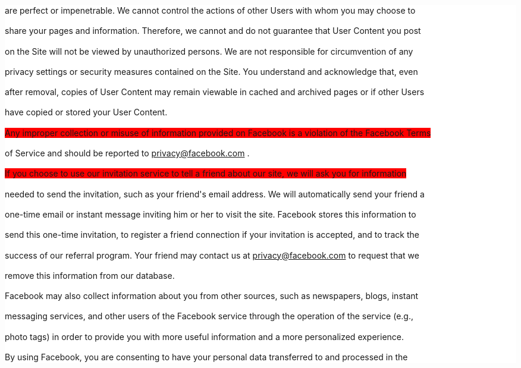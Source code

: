 
are perfect or impenetrable. We cannot control the actions of other Users with whom you may choose to


share your pages and information. Therefore, we cannot and do not guarantee that User Content you post


on the Site will not be viewed by unauthorized persons. We are not responsible for circumvention of any


privacy settings or security measures contained on the Site. You understand and acknowledge that, even


after removal, copies of User Content may remain viewable in cached and archived pages or if other Users


have copied or stored your User Content.


<span style="background-color: red;">Any improper collection or misuse of information provided on Facebook is a violation of the Facebook Terms


of Service and should be reported to </span>privacy@facebook.com .


<span style="background-color: red;">If you choose to use our invitation service to tell a friend about our site, we will ask you for information


needed to send the invitation, such as your friend's email address. We will automatically send your friend a


one-time email or instant message inviting him or her to visit the site. Facebook stores this information to


send this one-time invitation, to register a friend connection if your invitation is accepted, and to track the


success of our referral program. Your friend may contact us at </span>privacy@facebook.com to request that we<span style="background-color: green;"> </span><span style="background-color: red;">


</span>remove this information from our database.


Facebook may also collect information about you from other sources, such as newspapers, blogs, instant


messaging services, and other users of the Facebook service through the operation of the service (e.g.,


photo tags) in order to provide you with more useful information and a more personalized experience.


By using Facebook, you are consenting to have your personal data transferred to and processed in the
